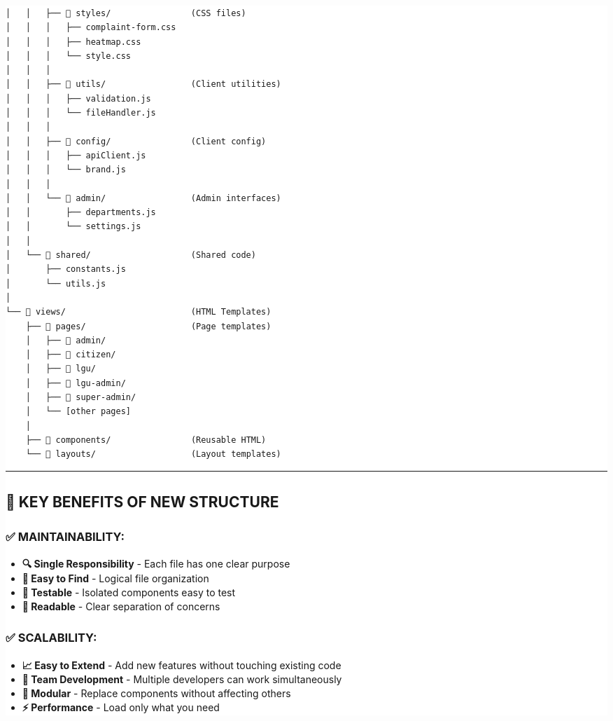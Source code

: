 ```
│   │   ├── 📁 styles/                (CSS files)
│   │   │   ├── complaint-form.css
│   │   │   ├── heatmap.css
│   │   │   └── style.css
│   │   │
│   │   ├── 📁 utils/                 (Client utilities)
│   │   │   ├── validation.js
│   │   │   └── fileHandler.js
│   │   │
│   │   ├── 📁 config/                (Client config)
│   │   │   ├── apiClient.js
│   │   │   └── brand.js
│   │   │
│   │   └── 📁 admin/                 (Admin interfaces)
│   │       ├── departments.js
│   │       └── settings.js
│   │
│   └── 📁 shared/                    (Shared code)
│       ├── constants.js
│       └── utils.js
│
└── 📁 views/                         (HTML Templates)
    ├── 📁 pages/                     (Page templates)
    │   ├── 📁 admin/
    │   ├── 📁 citizen/
    │   ├── 📁 lgu/
    │   ├── 📁 lgu-admin/
    │   ├── 📁 super-admin/
    │   └── [other pages]
    │
    ├── 📁 components/                (Reusable HTML)
    └── 📁 layouts/                   (Layout templates)
```

---

## 🎯 **KEY BENEFITS OF NEW STRUCTURE**

### **✅ MAINTAINABILITY:**
- **🔍 Single Responsibility** - Each file has one clear purpose
- **🔄 Easy to Find** - Logical file organization
- **🧪 Testable** - Isolated components easy to test
- **📖 Readable** - Clear separation of concerns

### **✅ SCALABILITY:**
- **📈 Easy to Extend** - Add new features without touching existing code
- **👥 Team Development** - Multiple developers can work simultaneously
- **🔧 Modular** - Replace components without affecting others
- **⚡ Performance** - Load only what you need
